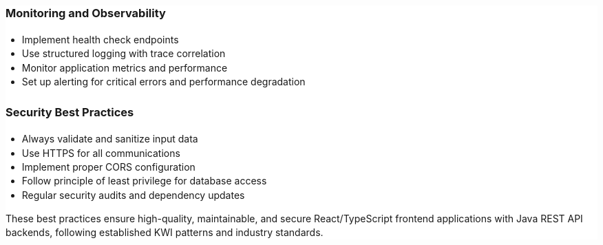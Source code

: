 ### Monitoring and Observability
- Implement health check endpoints
- Use structured logging with trace correlation
- Monitor application metrics and performance
- Set up alerting for critical errors and performance degradation

### Security Best Practices
- Always validate and sanitize input data
- Use HTTPS for all communications
- Implement proper CORS configuration
- Follow principle of least privilege for database access
- Regular security audits and dependency updates

These best practices ensure high-quality, maintainable, and secure React/TypeScript frontend applications with Java REST API backends, following established KWI patterns and industry standards.